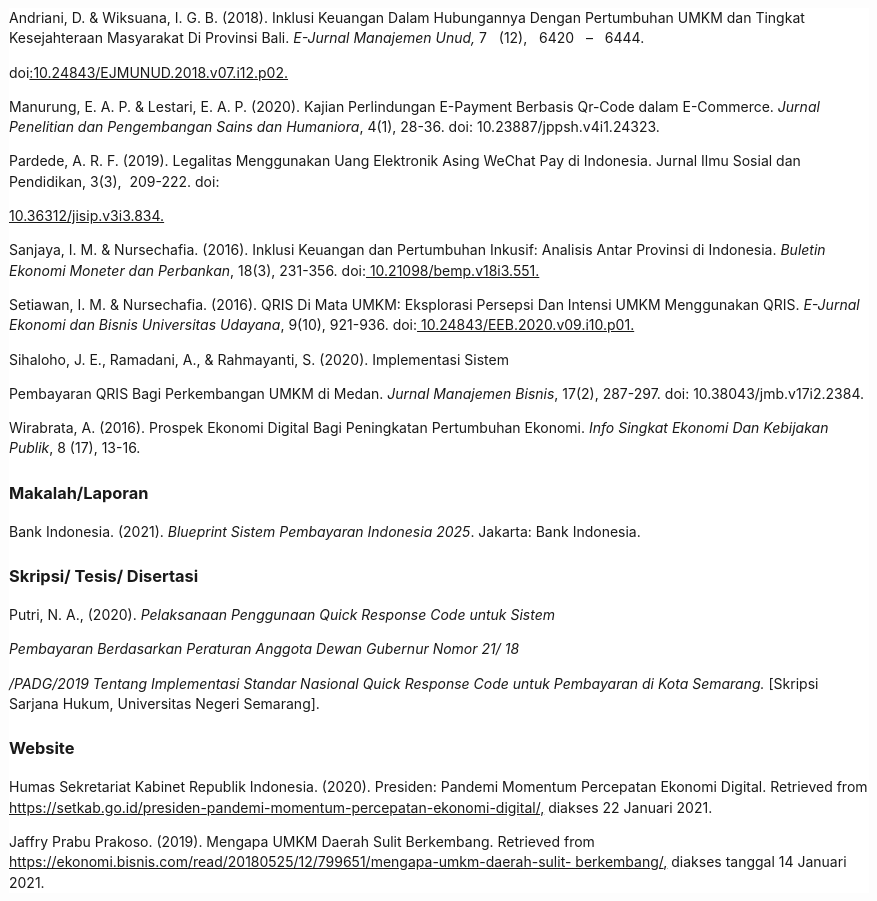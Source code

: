 <p><span class="font6">Andriani, D. &amp;&nbsp;Wiksuana, I. G. B. (2018). Inklusi Keuangan Dalam Hubungannya Dengan Pertumbuhan UMKM dan Tingkat Kesejahteraan Masyarakat Di Provinsi Bali. </span><span class="font6" style="font-style:italic;">E-Jurnal Manajemen Unud,</span><span class="font6"> 7 &nbsp;&nbsp;(12), &nbsp;&nbsp;6420 &nbsp;&nbsp;– &nbsp;&nbsp;6444.</span></p>
<p><span class="font6">doi</span><a href="https://doi.org/10.24843/EJMUNUD.2018.v07.i12.p02"><span class="font6">:10.24843/EJMUNUD.2018.v07.i12.p02</span><span class="font4">.</span></a></p>
<p><span class="font6">Manurung, E. A. P. &amp;&nbsp;Lestari, E. A. P. (2020). Kajian Perlindungan E-Payment Berbasis Qr-Code dalam E-Commerce. </span><span class="font6" style="font-style:italic;">Jurnal Penelitian dan Pengembangan Sains dan Humaniora</span><span class="font6">, 4(1), 28-36. doi: 10.23887/jppsh.v4i1.24323.</span></p>
<p><span class="font6">Pardede, A. R. F. (2019). Legalitas Menggunakan Uang Elektronik Asing WeChat Pay di Indonesia. Jurnal Ilmu Sosial dan Pendidikan, 3(3), &nbsp;209-222. doi:</span></p>
<p><a href="http://dx.doi.org/10.36312/jisip.v3i3.834"><span class="font6">10.36312/jisip.v3i3.834.</span></a></p>
<p><span class="font6">Sanjaya, I. M. &amp;&nbsp;Nursechafia. (2016). Inklusi Keuangan dan Pertumbuhan Inkusif: Analisis Antar Provinsi di Indonesia. </span><span class="font6" style="font-style:italic;">Buletin Ekonomi Moneter dan Perbankan</span><span class="font6">, 18(3), 231-356. doi:</span><a href="https://doi.org/10.21098/bemp.v18i3.551"><span class="font6"> 10.21098/bemp.v18i3.551.</span></a></p>
<p><span class="font6">Setiawan, I. M. &amp;&nbsp;Nursechafia. (2016). QRIS Di Mata UMKM: Eksplorasi Persepsi Dan Intensi UMKM Menggunakan QRIS. </span><span class="font6" style="font-style:italic;">E-Jurnal Ekonomi dan Bisnis Universitas Udayana</span><span class="font6">, 9(10), 921-936. doi:</span><a href="https://doi.org/10.24843/EEB.2020.v09.i10.p01"><span class="font6"> 10.24843/EEB.2020.v09.i10.p01.</span></a></p>
<p><span class="font6">Sihaloho, J. E., Ramadani, A., &amp;&nbsp;Rahmayanti, S. (2020). Implementasi Sistem</span></p>
<p><span class="font6">Pembayaran QRIS Bagi Perkembangan UMKM di Medan. </span><span class="font6" style="font-style:italic;">Jurnal Manajemen Bisnis</span><span class="font6">, 17(2), 287-297. doi: 10.38043/jmb.v17i2.2384.</span></p>
<p><span class="font6">Wirabrata, A. (2016). Prospek Ekonomi Digital Bagi Peningkatan Pertumbuhan Ekonomi. </span><span class="font6" style="font-style:italic;">Info Singkat Ekonomi Dan Kebijakan Publik</span><span class="font6">, 8 (17), 13-16.</span></p>
<h3><a name="bookmark19"></a><span class="font6" style="font-weight:bold;"><a name="bookmark20"></a>Makalah/Laporan</span></h3>
<p><span class="font6">Bank Indonesia. (2021). </span><span class="font6" style="font-style:italic;">Blueprint Sistem Pembayaran Indonesia 2025</span><span class="font6">. Jakarta: Bank Indonesia.</span></p>
<h3><a name="bookmark21"></a><span class="font6" style="font-weight:bold;"><a name="bookmark22"></a>Skripsi/ Tesis/ Disertasi</span></h3>
<p><span class="font6">Putri, N. A., (2020). </span><span class="font6" style="font-style:italic;">Pelaksanaan Penggunaan Quick Response Code untuk Sistem</span></p>
<p><span class="font6" style="font-style:italic;">Pembayaran Berdasarkan Peraturan Anggota Dewan Gubernur Nomor 21/ 18</span></p>
<p><span class="font6" style="font-style:italic;">/PADG/2019 Tentang Implementasi Standar Nasional Quick Response Code untuk Pembayaran di Kota Semarang.</span><span class="font4"> [Skripsi Sarjana Hukum, Universitas Negeri Semarang].</span></p>
<h3><a name="bookmark23"></a><span class="font6" style="font-weight:bold;"><a name="bookmark24"></a>Website</span></h3>
<p><span class="font6">Humas Sekretariat Kabinet Republik Indonesia. (2020). Presiden: Pandemi Momentum Percepatan Ekonomi Digital. Retrieved from</span><a href="https://setkab.go.id/presiden-pandemi-momentum-percepatan-ekonomi-digital/"><span class="font6"> https://setkab.go.id/presiden-</span></a><span class="font6"></span><a href="https://setkab.go.id/presiden-pandemi-momentum-percepatan-ekonomi-digital/"><span class="font6">pandemi-momentum-percepatan-ekonomi-digital/,</span></a><span class="font6"> diakses 22 Januari 2021.</span></p>
<p><span class="font6">Jaffry Prabu Prakoso. (2019). Mengapa UMKM Daerah Sulit Berkembang. Retrieved from</span><a href="https://ekonomi.bisnis.com/read/20180525/12/799651/mengapa-umkm-daerah-sulit-%20berkembang/"><span class="font6"> </span><span class="font6" style="text-decoration:underline;">https://ekonomi.bisnis.com/read/20180525/12/799651/mengapa-umkm-</span></a><span class="font6" style="text-decoration:underline;"></span><a href="https://ekonomi.bisnis.com/read/20180525/12/799651/mengapa-umkm-daerah-sulit-%20berkembang/"><span class="font6" style="text-decoration:underline;">daerah-sulit- berkembang/</span><span class="font6">,</span></a><span class="font6"> diakses tanggal 14 Januari 2021.</span></p>